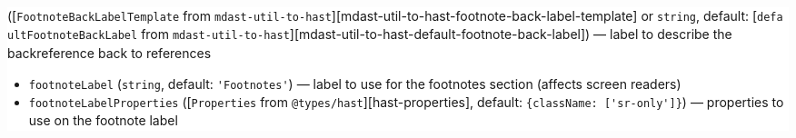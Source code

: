   ([`FootnoteBackLabelTemplate` from
  `mdast-util-to-hast`][mdast-util-to-hast-footnote-back-label-template]
  or `string`, default:
  [`defaultFootnoteBackLabel` from
  `mdast-util-to-hast`][mdast-util-to-hast-default-footnote-back-label])
  — label to describe the backreference back to references
* `footnoteLabel` (`string`, default: `'Footnotes'`)
  — label to use for the footnotes section (affects screen readers)
* `footnoteLabelProperties`
  ([`Properties` from `@types/hast`][hast-properties], default:
  `{className: ['sr-only']}`)
  — properties to use on the footnote label
